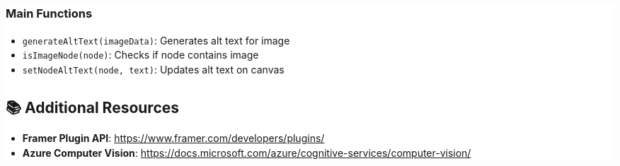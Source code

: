 ### Main Functions

- `generateAltText(imageData)`: Generates alt text for image
- `isImageNode(node)`: Checks if node contains image
- `setNodeAltText(node, text)`: Updates alt text on canvas

## 📚 Additional Resources

- **Framer Plugin API**: https://www.framer.com/developers/plugins/
- **Azure Computer Vision**: https://docs.microsoft.com/azure/cognitive-services/computer-vision/
